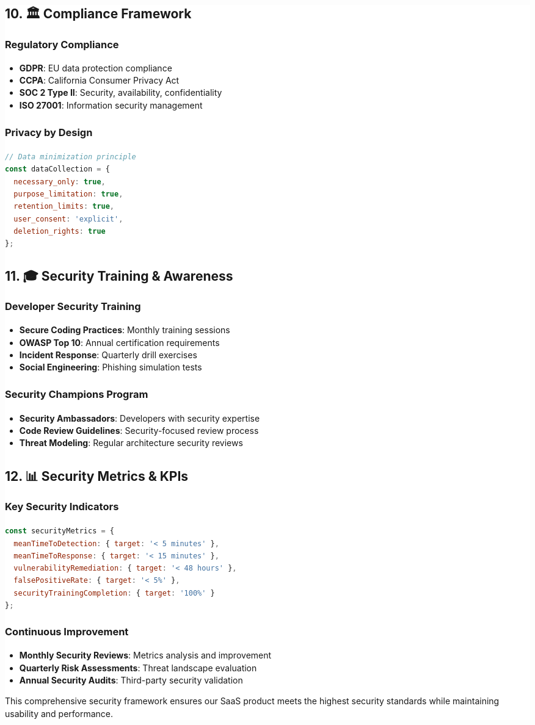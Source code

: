 ## 10. 🏛️ Compliance Framework

### Regulatory Compliance
- **GDPR**: EU data protection compliance
- **CCPA**: California Consumer Privacy Act
- **SOC 2 Type II**: Security, availability, confidentiality
- **ISO 27001**: Information security management

### Privacy by Design
```javascript
// Data minimization principle
const dataCollection = {
  necessary_only: true,
  purpose_limitation: true,
  retention_limits: true,
  user_consent: 'explicit',
  deletion_rights: true
};
```

## 11. 🎓 Security Training & Awareness

### Developer Security Training
- **Secure Coding Practices**: Monthly training sessions
- **OWASP Top 10**: Annual certification requirements
- **Incident Response**: Quarterly drill exercises
- **Social Engineering**: Phishing simulation tests

### Security Champions Program
- **Security Ambassadors**: Developers with security expertise
- **Code Review Guidelines**: Security-focused review process
- **Threat Modeling**: Regular architecture security reviews

## 12. 📊 Security Metrics & KPIs

### Key Security Indicators
```javascript
const securityMetrics = {
  meanTimeToDetection: { target: '< 5 minutes' },
  meanTimeToResponse: { target: '< 15 minutes' },
  vulnerabilityRemediation: { target: '< 48 hours' },
  falsePositiveRate: { target: '< 5%' },
  securityTrainingCompletion: { target: '100%' }
};
```

### Continuous Improvement
- **Monthly Security Reviews**: Metrics analysis and improvement
- **Quarterly Risk Assessments**: Threat landscape evaluation
- **Annual Security Audits**: Third-party security validation

This comprehensive security framework ensures our SaaS product meets the highest security standards while maintaining usability and performance.